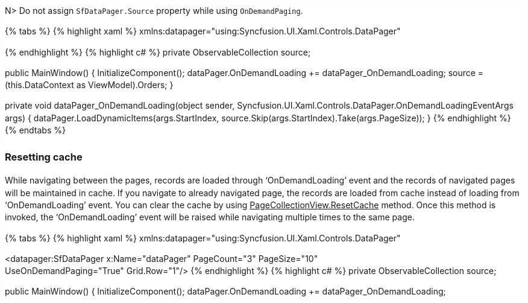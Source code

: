 N> Do not assign `SfDataPager.Source` property while using `OnDemandPaging`.

{% tabs %}
{% highlight xaml %}
xmlns:datapager="using:Syncfusion.UI.Xaml.Controls.DataPager"

<Grid>
    <Grid.RowDefinitions>
        <RowDefinition Height="*" />
        <RowDefinition Height="Auto" />
    </Grid.RowDefinitions>
    <syncfusion:SfDataGrid x:Name="dataGrid"
                                               Grid.Row="0"
                                               ItemsSource="{Binding ElementName=dataPager,Path=PagedSource}"/>
    <datapager:SfDataPager x:Name="dataPager" 
                                                  PageCount="3"
                                                  PageSize="10"     
                                                  UseOnDemandPaging="True"
                                                  Grid.Row="1"/>

</Grid>
{% endhighlight %}
{% highlight c# %}
private ObservableCollection<OrderInfo> source;

public MainWindow()
{
    InitializeComponent();
    dataPager.OnDemandLoading += dataPager_OnDemandLoading;
    source = (this.DataContext as ViewModel).Orders;
}

private void dataPager_OnDemandLoading(object sender, Syncfusion.UI.Xaml.Controls.DataPager.OnDemandLoadingEventArgs args)
{
    dataPager.LoadDynamicItems(args.StartIndex, source.Skip(args.StartIndex).Take(args.PageSize));
}
{% endhighlight %}
{% endtabs %}

### Resetting cache

While navigating between the pages, records are loaded through ‘OnDemandLoading’ event and the records of navigated pages will be maintained in cache. If you navigate to already navigated page, the records are loaded from cache instead of loading from ‘OnDemandLoading’ event. 
You can clear the cache by using [PageCollectionView.ResetCache](https://help.syncfusion.com/cr/uwp/Syncfusion.Data.PagedCollectionView.html#Syncfusion_Data_PagedCollectionView_ResetCache) method. Once this method is invoked, the ‘OnDemandLoading’ event will be raised while navigating multiple times to the same page.

{% tabs %}
{% highlight xaml %}
xmlns:datapager="using:Syncfusion.UI.Xaml.Controls.DataPager"

<datapager:SfDataPager x:Name="dataPager" 
                        PageCount="3"
                        PageSize="10"     
                        UseOnDemandPaging="True"
                        Grid.Row="1"/>
{% endhighlight %}
{% highlight c# %}
private ObservableCollection<OrderInfo> source;

public MainWindow()
{
    InitializeComponent();
    dataPager.OnDemandLoading += dataPager_OnDemandLoading;